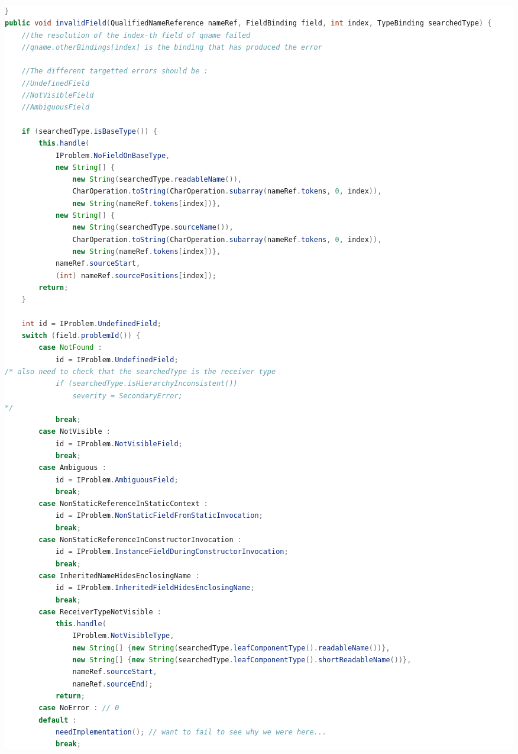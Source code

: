 ```java
}
public void invalidField(QualifiedNameReference nameRef, FieldBinding field, int index, TypeBinding searchedType) {
	//the resolution of the index-th field of qname failed
	//qname.otherBindings[index] is the binding that has produced the error

	//The different targetted errors should be :
	//UndefinedField
	//NotVisibleField
	//AmbiguousField

	if (searchedType.isBaseType()) {
		this.handle(
			IProblem.NoFieldOnBaseType,
			new String[] {
				new String(searchedType.readableName()),
				CharOperation.toString(CharOperation.subarray(nameRef.tokens, 0, index)),
				new String(nameRef.tokens[index])},
			new String[] {
				new String(searchedType.sourceName()),
				CharOperation.toString(CharOperation.subarray(nameRef.tokens, 0, index)),
				new String(nameRef.tokens[index])},
			nameRef.sourceStart,
			(int) nameRef.sourcePositions[index]);
		return;
	}

	int id = IProblem.UndefinedField;
	switch (field.problemId()) {
		case NotFound :
			id = IProblem.UndefinedField;
/* also need to check that the searchedType is the receiver type
			if (searchedType.isHierarchyInconsistent())
				severity = SecondaryError;
*/
			break;
		case NotVisible :
			id = IProblem.NotVisibleField;
			break;
		case Ambiguous :
			id = IProblem.AmbiguousField;
			break;
		case NonStaticReferenceInStaticContext :
			id = IProblem.NonStaticFieldFromStaticInvocation;
			break;
		case NonStaticReferenceInConstructorInvocation :
			id = IProblem.InstanceFieldDuringConstructorInvocation;
			break;
		case InheritedNameHidesEnclosingName :
			id = IProblem.InheritedFieldHidesEnclosingName;
			break;
		case ReceiverTypeNotVisible :
			this.handle(
				IProblem.NotVisibleType,
				new String[] {new String(searchedType.leafComponentType().readableName())},
				new String[] {new String(searchedType.leafComponentType().shortReadableName())},
				nameRef.sourceStart,
				nameRef.sourceEnd);
			return;
		case NoError : // 0
		default :
			needImplementation(); // want to fail to see why we were here...
			break;
```